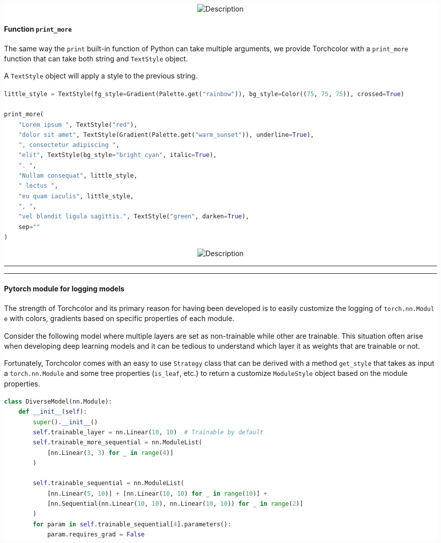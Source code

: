 <div style="text-align: center;">
  <img src="./data/double_gradient_example.jpg" alt="Description" style="width: 500px;">
</div>

#### Function `print_more`

The same way the `print` built-in function of Python can take multiple arguments, we provide Torchcolor with a `print_more` function that can take both string and `TextStyle` object.

A `TextStyle` object will apply a style to the previous string.

```python
little_style = TextStyle(fg_style=Gradient(Palette.get("rainbow")), bg_style=Color((75, 75, 75)), crossed=True)

print_more(
    "Lorem ipsum ", TextStyle("red"),
    "dolor sit amet", TextStyle(Gradient(Palette.get("warm_sunset")), underline=True),
    ", consectetur adipiscing ",
    "elit", TextStyle(bg_style="bright cyan", italic=True),
    ". ",
    "Nullam consequat", little_style,
    " lectus ",
    "eu quam iaculis", little_style,
    ", ",
    "vel blandit ligula sagittis.", TextStyle("green", darken=True),
    sep=""
)
```

<div style="text-align: center;">
  <img src="./data/print_more_example.jpg" alt="Description" style="width: 900px;">
</div>

---
---

#### Pytorch module for logging models

The strength of Torchcolor and its primary reason for having been developed is to easily customize the logging of `torch.nn.Module` with colors, gradients based on specific properties of each module.


Consider the following model where multiple layers are set as non-trainable while other are trainable.
This situation often arise when developing deep learning models and it can be tedious to understand which layer it as weights that are trainable or not.

Fortunately, Torchcolor comes with an easy to use `Strategy` class that can be derived with a method `get_style` that takes as input a `torch.nn.Module` and some tree properties (`is_leaf`, etc.) to return a customize `ModuleStyle` object based on the module properties.

```python
class DiverseModel(nn.Module):
    def __init__(self):
        super().__init__()
        self.trainable_layer = nn.Linear(10, 10)  # Trainable by default
        self.trainable_more_sequential = nn.ModuleList(
            [nn.Linear(3, 3) for _ in range(4)]
        )

        self.trainable_sequential = nn.ModuleList(
            [nn.Linear(5, 10)] + [nn.Linear(10, 10) for _ in range(10)] +
            [nn.Sequential(nn.Linear(10, 10), nn.Linear(10, 10)) for _ in range(2)]
        )
        for param in self.trainable_sequential[4].parameters():
            param.requires_grad = False
```
